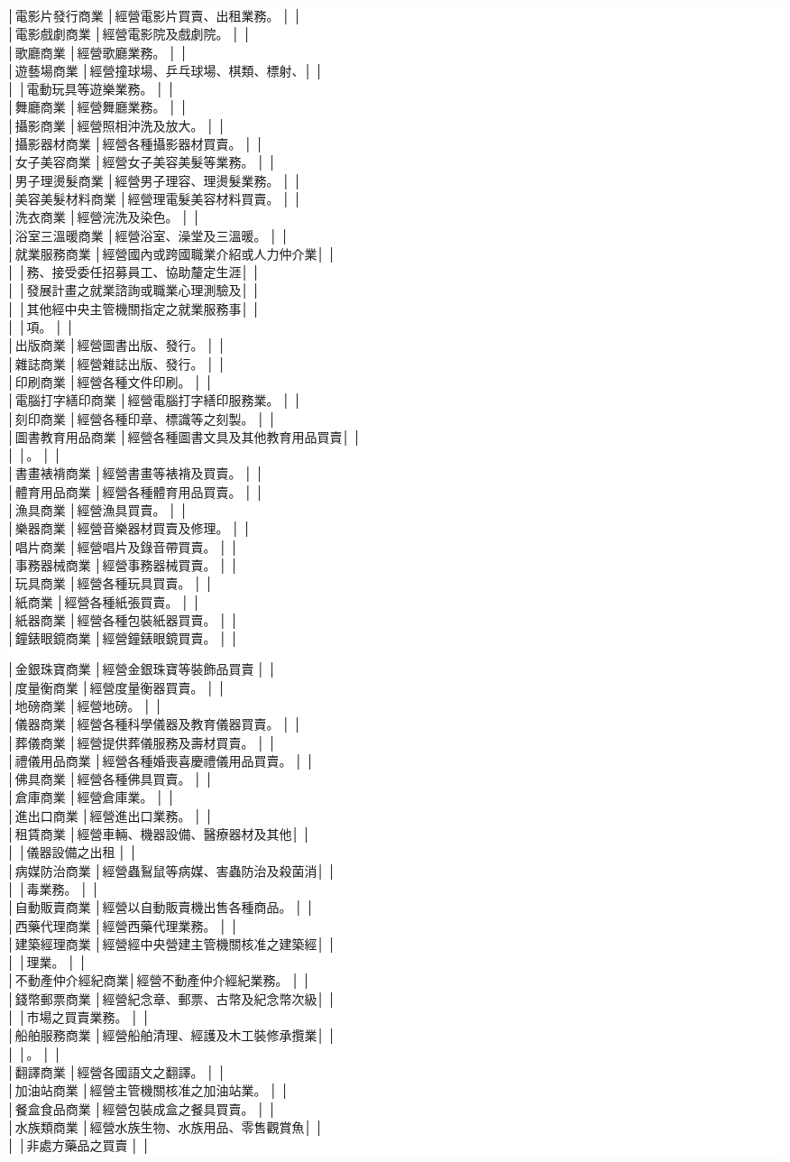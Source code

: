 
│電影片發行商業 │經營電影片買賣、出租業務。 │ │  
│電影戲劇商業 │經營電影院及戲劇院。 │ │  
│歌廳商業 │經營歌廳業務。 │ │  
│遊藝場商業 │經營撞球場、乒乓球場、棋類、標射、│ │  
│ │電動玩具等遊樂業務。 │ │  
│舞廳商業 │經營舞廳業務。 │ │  
│攝影商業 │經營照相沖洗及放大。 │ │  
│攝影器材商業 │經營各種攝影器材買賣。 │ │  
│女子美容商業 │經營女子美容美髮等業務。 │ │  
│男子理燙髮商業 │經營男子理容、理燙髮業務。 │ │  
│美容美髮材料商業 │經營理電髮美容材料買賣。 │ │  
│洗衣商業 │經營浣洗及染色。 │ │  
│浴室三溫暖商業 │經營浴室、澡堂及三溫暖。 │ │  
│就業服務商業 │經營國內或跨國職業介紹或人力仲介業│ │  
│ │務、接受委任招募員工、協助釐定生涯│ │  
│ │發展計畫之就業諮詢或職業心理測驗及│ │  
│ │其他經中央主管機關指定之就業服務事│ │  
│ │項。 │ │  
│出版商業 │經營圖書出版、發行。 │ │  
│雜誌商業 │經營雜誌出版、發行。 │ │  
│印刷商業 │經營各種文件印刷。 │ │  
│電腦打字繕印商業 │經營電腦打字繕印服務業。 │ │  
│刻印商業 │經營各種印章、標識等之刻製。 │ │  
│圖書教育用品商業 │經營各種圖書文具及其他教育用品買賣│ │  
│ │。 │ │  
│書畫裱褙商業 │經營書畫等裱褙及買賣。 │ │  
│體育用品商業 │經營各種體育用品買賣。 │ │  
│漁具商業 │經營漁具買賣。 │ │  
│樂器商業 │經營音樂器材買賣及修理。 │ │  
│唱片商業 │經營唱片及錄音帶買賣。 │ │  
│事務器械商業 │經營事務器械買賣。 │ │  
│玩具商業 │經營各種玩具買賣。 │ │  
│紙商業 │經營各種紙張買賣。 │ │  
│紙器商業 │經營各種包裝紙器買賣。 │ │  
│鐘錶眼鏡商業 │經營鐘錶眼鏡買賣。 │ │  


│金銀珠寶商業 │經營金銀珠寶等裝飾品買賣 │ │  
│度量衡商業 │經營度量衡器買賣。 │ │  
│地磅商業 │經營地磅。 │ │  
│儀器商業 │經營各種科學儀器及教育儀器買賣。 │ │  
│葬儀商業 │經營提供葬儀服務及壽材買賣。 │ │  
│禮儀用品商業 │經營各種婚喪喜慶禮儀用品買賣。 │ │  
│佛具商業 │經營各種佛具買賣。 │ │  
│倉庫商業 │經營倉庫業。 │ │  
│進出口商業 │經營進出口業務。 │ │  
│租賃商業 │經營車輛、機器設備、醫療器材及其他│ │  
│ │儀器設備之出租 │ │  
│病媒防治商業 │經營蟲鴷鼠等病媒、害蟲防治及殺菌消│ │  
│ │毒業務。 │ │  
│自動販賣商業 │經營以自動販賣機出售各種商品。 │ │  
│西藥代理商業 │經營西藥代理業務。 │ │  
│建築經理商業 │經營經中央營建主管機關核准之建築經│ │  
│ │理業。 │ │  
│不動產仲介經紀商業│經營不動產仲介經紀業務。 │ │  
│錢幣郵票商業 │經營紀念章、郵票、古幣及紀念幣次級│ │  
│ │市場之買賣業務。 │ │  
│船舶服務商業 │經營船舶清理、經護及木工裝修承攬業│ │  
│ │。 │ │  
│翻譯商業 │經營各國語文之翻譯。 │ │  
│加油站商業 │經營主管機關核准之加油站業。 │ │  
│餐盒食品商業 │經營包裝成盒之餐具買賣。 │ │  
│水族類商業 │經營水族生物、水族用品、零售觀賞魚│ │  
│ │非處方藥品之買賣 │ │  